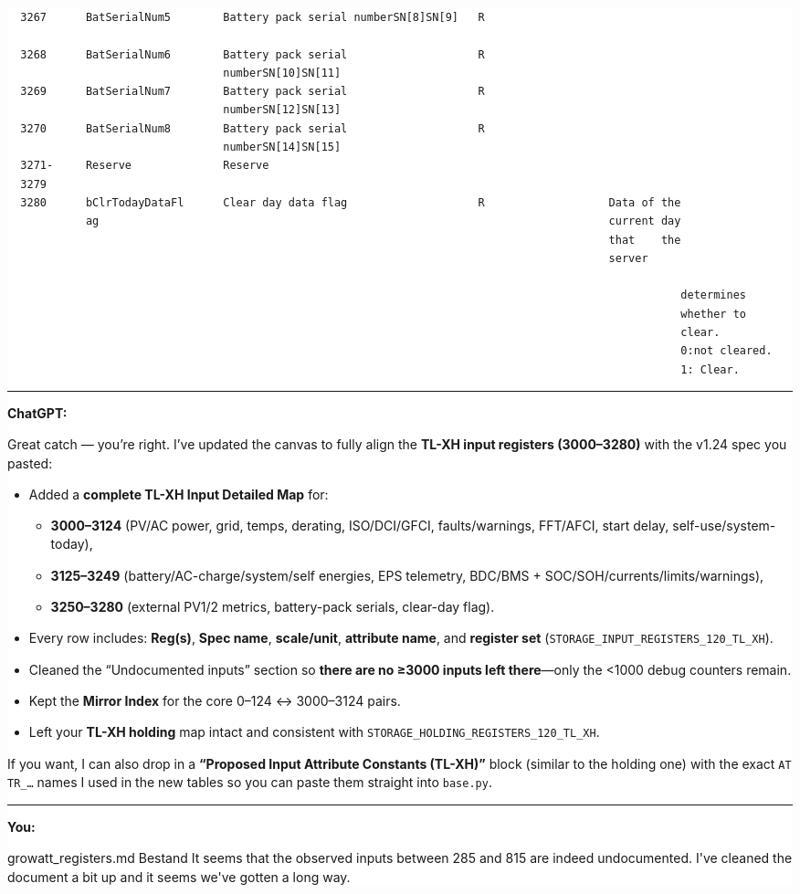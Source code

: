       3267      BatSerialNum5        Battery pack serial numberSN[8]SN[9]   R

      3268      BatSerialNum6        Battery pack serial                    R
                                     numberSN[10]SN[11]
      3269      BatSerialNum7        Battery pack serial                    R
                                     numberSN[12]SN[13]
      3270      BatSerialNum8        Battery pack serial                    R
                                     numberSN[14]SN[15]
      3271-     Reserve              Reserve
      3279
      3280      bClrTodayDataFl      Clear day data flag                    R                   Data of the
                ag                                                                              current day
                                                                                                that    the
                                                                                                server

                                                                                                           determines
                                                                                                           whether to
                                                                                                           clear.
                                                                                                           0:not cleared.
                                                                                                           1: Clear.

* * *

**ChatGPT:**

Great catch — you’re right. I’ve updated the canvas to fully align the **TL-XH input registers (3000–3280)** with the v1.24 spec you pasted:

* Added a **complete TL-XH Input Detailed Map** for:
    
    * **3000–3124** (PV/AC power, grid, temps, derating, ISO/DCI/GFCI, faults/warnings, FFT/AFCI, start delay, self-use/system-today),
        
    * **3125–3249** (battery/AC-charge/system/self energies, EPS telemetry, BDC/BMS + SOC/SOH/currents/limits/warnings),
        
    * **3250–3280** (external PV1/2 metrics, battery-pack serials, clear-day flag).
        
* Every row includes: **Reg(s)**, **Spec name**, **scale/unit**, **attribute name**, and **register set** (`STORAGE_INPUT_REGISTERS_120_TL_XH`).
    
* Cleaned the “Undocumented inputs” section so **there are no ≥3000 inputs left there**—only the <1000 debug counters remain.
    
* Kept the **Mirror Index** for the core 0–124 ↔ 3000–3124 pairs.
    
* Left your **TL-XH holding** map intact and consistent with `STORAGE_HOLDING_REGISTERS_120_TL_XH`.
    

If you want, I can also drop in a **“Proposed Input Attribute Constants (TL-XH)”** block (similar to the holding one) with the exact `ATTR_…` names I used in the new tables so you can paste them straight into `base.py`.

* * *

**You:**

growatt_registers.md
Bestand
It seems that the observed inputs between 285 and 815 are indeed undocumented. I've cleaned the document a bit up and it seems we've gotten a long way.
